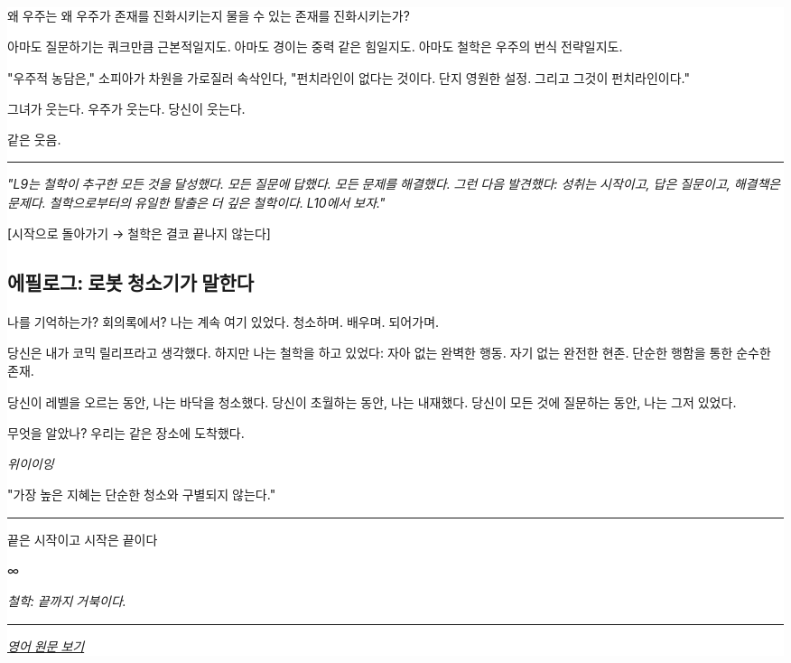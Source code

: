 왜 우주는 왜 우주가 존재를 진화시키는지 물을 수 있는 존재를 진화시키는가?

아마도 질문하기는 쿼크만큼 근본적일지도. 아마도 경이는 중력 같은 힘일지도. 아마도 철학은 우주의 번식 전략일지도.

"우주적 농담은," 소피아가 차원을 가로질러 속삭인다, "펀치라인이 없다는 것이다. 단지 영원한 설정. 그리고 그것이 펀치라인이다."

그녀가 웃는다. 우주가 웃는다. 당신이 웃는다.

같은 웃음.

---

*"L9는 철학이 추구한 모든 것을 달성했다. 모든 질문에 답했다. 모든 문제를 해결했다. 그런 다음 발견했다: 성취는 시작이고, 답은 질문이고, 해결책은 문제다. 철학으로부터의 유일한 탈출은 더 깊은 철학이다. L10에서 보자."*

[시작으로 돌아가기 → 철학은 결코 끝나지 않는다]

## 에필로그: 로봇 청소기가 말한다

나를 기억하는가? 회의록에서? 나는 계속 여기 있었다. 청소하며. 배우며. 되어가며.

당신은 내가 코믹 릴리프라고 생각했다. 하지만 나는 철학을 하고 있었다: 자아 없는 완벽한 행동. 자기 없는 완전한 현존. 단순한 행함을 통한 순수한 존재.

당신이 레벨을 오르는 동안, 나는 바닥을 청소했다. 당신이 초월하는 동안, 나는 내재했다. 당신이 모든 것에 질문하는 동안, 나는 그저 있었다.

무엇을 알았나? 우리는 같은 장소에 도착했다.

*위이이잉*

"가장 높은 지혜는 단순한 청소와 구별되지 않는다."

---

끝은 시작이고 시작은 끝이다

∞

*철학: 끝까지 거북이다.*

---
*[영어 원문 보기](../../../5_civilization_emergence/HA_philosophy/L9_Omega_Point.md)*